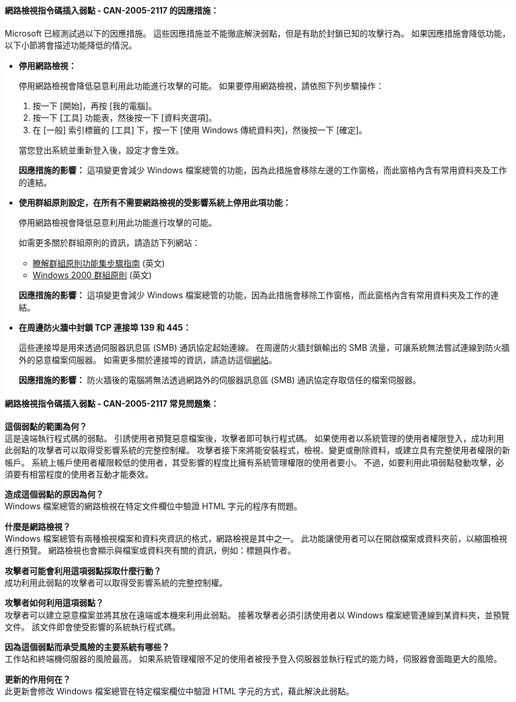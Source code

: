 #### 網路檢視指令碼插入弱點 - CAN-2005-2117 的因應措施：

Microsoft 已經測試過以下的因應措施。 這些因應措施並不能徹底解決弱點，但是有助於封鎖已知的攻擊行為。 如果因應措施會降低功能，以下小節將會描述功能降低的情況。

-   **停用網路檢視：**

    停用網路檢視會降低惡意利用此功能進行攻擊的可能。 如果要停用網路檢視，請依照下列步驟操作：

    1.  按一下 \[開始\]，再按 \[我的電腦\]。
    2.  按一下 \[工具\] 功能表，然後按一下 \[資料夾選項\]。
    3.  在 \[一般\] 索引標籤的 \[工具\] 下，按一下 \[使用 Windows 傳統資料夾\]，然後按一下 \[確定\]。

    當您登出系統並重新登入後，設定才會生效。

    **因應措施的影響：** 這項變更會減少 Windows 檔案總管的功能，因為此措施會移除左邊的工作窗格，而此窗格內含有常用資料夾及工作的連結。

-   **使用群組原則設定，在所有不需要網路檢視的受影響系統上停用此項功能：**

    停用網路檢視會降低惡意利用此功能進行攻擊的可能。

    如需更多關於群組原則的資訊，請造訪下列網站：

    -   [瞭解群組原則功能集步驟指南](http://www.microsoft.com/technet/prodtechnol/windowsserver2003/technologies/directory/activedirectory/stepbystep/gpfeat.mspx) (英文)
    -   [Windows 2000 群組原則](http://www.microsoft.com/windows2000/techinfo/howitworks/management/grouppolwp.asp) (英文)

    **因應措施的影響：** 這項變更會減少 Windows 檔案總管的功能，因為此措施會移除工作窗格，而此窗格內含有常用資料夾及工作的連結。

-   **在周邊防火牆中封鎖 TCP 連接埠 139 和 445：**

    這些連接埠是用來透過伺服器訊息區 (SMB) 通訊協定起始連線。 在周邊防火牆封鎖輸出的 SMB 流量，可讓系統無法嘗試連線到防火牆外的惡意檔案伺服器。 如需更多關於連接埠的資訊，請造訪這個[網站](http://go.microsoft.com/fwlink/?linkid=21312)。

    **因應措施的影響：** 防火牆後的電腦將無法透過網路外的伺服器訊息區 (SMB) 通訊協定存取信任的檔案伺服器。

#### 網路檢視指令碼插入弱點 - CAN-2005-2117 常見問題集：

**這個弱點的範圍為何？**  
這是遠端執行程式碼的弱點。 引誘使用者預覽惡意檔案後，攻擊者即可執行程式碼。 如果使用者以系統管理的使用者權限登入，成功利用此弱點的攻擊者可以取得受影響系統的完整控制權。 攻擊者接下來將能安裝程式，檢視、變更或刪除資料，或建立具有完整使用者權限的新帳戶。 系統上帳戶使用者權限較低的使用者，其受影響的程度比擁有系統管理權限的使用者要小。 不過，如要利用此項弱點發動攻擊，必須要有相當程度的使用者互動才能奏效。

**造成這個弱點的原因為何？**  
Windows 檔案總管的網路檢視在特定文件欄位中驗證 HTML 字元的程序有問題。

**什麼是網路檢視？**  
Windows 檔案總管有兩種檢視檔案和資料夾資訊的格式，網路檢視是其中之一。 此功能讓使用者可以在開啟檔案或資料夾前，以縮圖檢視進行預覽。 網路檢視也會顯示與檔案或資料夾有關的資訊，例如：標題與作者。

**攻擊者可能會利用這項弱點採取什麼行動？**  
成功利用此弱點的攻擊者可以取得受影響系統的完整控制權。

**攻擊者如何利用這項弱點？**  
攻擊者可以建立惡意檔案並將其放在遠端或本機來利用此弱點。 接著攻擊者必須引誘使用者以 Windows 檔案總管連線到某資料夾，並預覽文件。 該文件即會使受影響的系統執行程式碼。

**因為這個弱點而承受風險的主要系統有哪些？**  
工作站和終端機伺服器的風險最高。 如果系統管理權限不足的使用者被授予登入伺服器並執行程式的能力時，伺服器會面臨更大的風險。

**更新的作用何在？**  
此更新會修改 Windows 檔案總管在特定檔案欄位中驗證 HTML 字元的方式，藉此解決此弱點。
